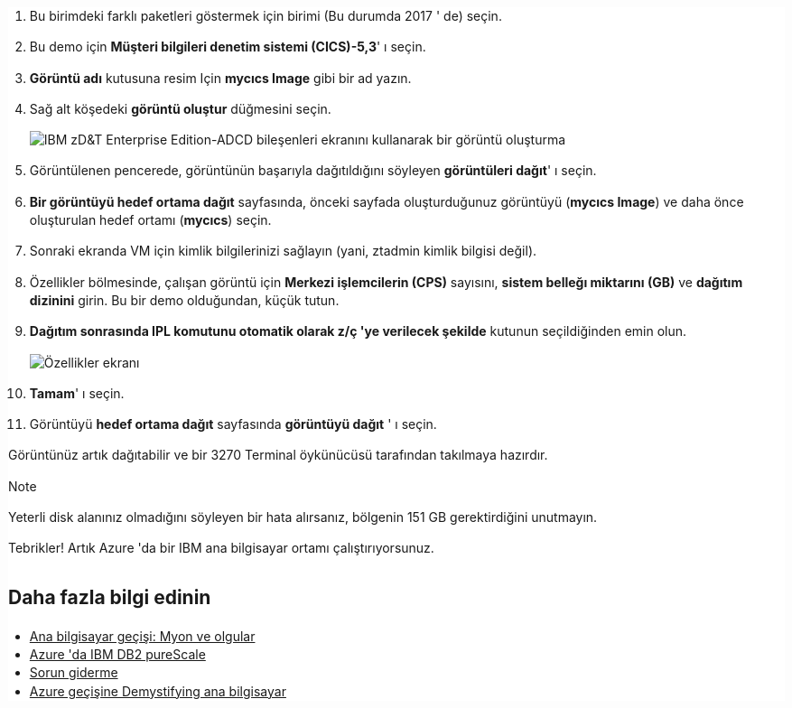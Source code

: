 1. Bu birimdeki farklı paketleri göstermek için birimi (Bu durumda 2017 ' de) seçin.

2. Bu demo için **Müşteri bilgileri denetim sistemi (CICS)-5,3**' ı seçin.

3. **Görüntü adı** kutusuna resim Için **mycıcs Image** gibi bir ad yazın.

4. Sağ alt köşedeki **görüntü oluştur** düğmesini seçin.

     ![IBM zD&T Enterprise Edition-ADCD bileşenleri ekranını kullanarak bir görüntü oluşturma](media/06-adcd.png)

5. Görüntülenen pencerede, görüntünün başarıyla dağıtıldığını söyleyen **görüntüleri dağıt**' ı seçin.

6. **Bir görüntüyü hedef ortama dağıt** sayfasında, önceki sayfada oluşturduğunuz görüntüyü (**mycıcs Image**) ve daha önce oluşturulan hedef ortamı (**mycıcs**) seçin.

7. Sonraki ekranda VM için kimlik bilgilerinizi sağlayın (yani, ztadmin kimlik bilgisi değil).

8. Özellikler bölmesinde, çalışan görüntü için **Merkezi işlemcilerin (CPS)** sayısını, **sistem belleğı miktarını (GB)** ve **dağıtım dizinini** girin. Bu bir demo olduğundan, küçük tutun.

9. **Dağıtım sonrasında IPL komutunu otomatik olarak z/ç 'ye verilecek şekilde** kutunun seçildiğinden emin olun.

     ![Özellikler ekranı](media/07-properties.png)

10. **Tamam**' ı seçin.

11. Görüntüyü **hedef ortama dağıt** sayfasında **görüntüyü dağıt** ' ı seçin.

Görüntünüz artık dağıtabilir ve bir 3270 Terminal öykünücüsü tarafından takılmaya hazırdır.

> [!NOTE]
> Yeterli disk alanınız olmadığını söyleyen bir hata alırsanız, bölgenin 151 GB gerektirdiğini unutmayın.

Tebrikler! Artık Azure 'da bir IBM ana bilgisayar ortamı çalıştırıyorsunuz.

## <a name="learn-more"></a>Daha fazla bilgi edinin

- [Ana bilgisayar geçişi: Myon ve olgular](/azure/architecture/cloud-adoption/infrastructure/mainframe-migration/myths-and-facts)
- [Azure 'da IBM DB2 pureScale](ibm-db2-purescale-azure.md)
- [Sorun giderme](/troubleshoot/azure/virtual-machines/welcome-virtual-machines)
- [Azure geçişine Demystifying ana bilgisayar](https://azure.microsoft.com/resources/demystifying-mainframe-to-azure-migration/)


[microfocus-get-started]: /microfocus/get-started.md
[microfocus-setup]: /microfocus/set-up-micro-focus-on-azure.md
[microfocus-demo]: /microfocus/demo.md
[ibm-get-started]: /ibm/get-started.md
[ibm-install-z]: install-ibm-z-environment.md
[ibm-demo]: /ibm/demo.md